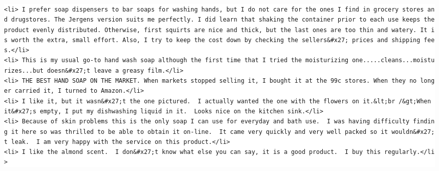     <li> I prefer soap dispensers to bar soaps for washing hands, but I do not care for the ones I find in grocery stores and drugstores. The Jergens version suits me perfectly. I did learn that shaking the container prior to each use keeps the product evenly distributed. Otherwise, first squirts are nice and thick, but the last ones are too thin and watery. It is worth the extra, small effort. Also, I try to keep the cost down by checking the sellers&#x27; prices and shipping fees.</li>
    <li> This is my usual go-to hand wash soap although the first time that I tried the moisturizing one.....cleans...moisturizes...but doesn&#x27;t leave a greasy film.</li>
    <li> THE BEST HAND SOAP ON THE MARKET. When markets stopped selling it, I bought it at the 99c stores. When they no longer carried it, I turned to Amazon.</li>
    <li> I like it, but it wasn&#x27;t the one pictured.  I actually wanted the one with the flowers on it.&lt;br /&gt;When it&#x27;s empty, I put my dishwashing liquid in it.  Looks nice on the kitchen sink.</li>
    <li> Because of skin problems this is the only soap I can use for everyday and bath use.  I was having difficulty finding it here so was thrilled to be able to obtain it on-line.  It came very quickly and very well packed so it wouldn&#x27;t leak.  I am very happy with the service on this product.</li>
    <li> I like the almond scent.  I don&#x27;t know what else you can say, it is a good product.  I buy this regularly.</li>
</ol>




